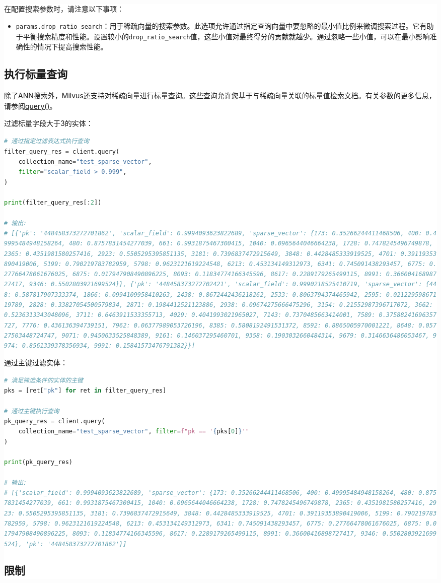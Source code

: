 在配置搜索参数时，请注意以下事项：
- `params.drop_ratio_search`：用于稀疏向量的搜索参数。此选项允许通过指定查询向量中要忽略的最小值比例来微调搜索过程。它有助于平衡搜索精度和性能。设置较小的`drop_ratio_search`值，这些小值对最终得分的贡献就越少。通过忽略一些小值，可以在最小影响准确性的情况下提高搜索性能。

## 执行标量查询

除了ANN搜索外，Milvus还支持对稀疏向量进行标量查询。这些查询允许您基于与稀疏向量关联的标量值检索文档。有关参数的更多信息，请参阅[query()](https://milvus.io/api-reference/pymilvus/v2.4.x/MilvusClient/Vector/query.md)。

过滤标量字段大于3的实体：

```python
# 通过指定过滤表达式执行查询
filter_query_res = client.query(
    collection_name="test_sparse_vector",
    filter="scalar_field > 0.999",
)

print(filter_query_res[:2])

# 输出:
# [{'pk': '448458373272701862', 'scalar_field': 0.9994093623822689, 'sparse_vector': {173: 0.35266244411468506, 400: 0.49995484948158264, 480: 0.8757831454277039, 661: 0.9931875467300415, 1040: 0.0965644046664238, 1728: 0.7478245496749878, 2365: 0.4351981580257416, 2923: 0.5505295395851135, 3181: 0.7396837472915649, 3848: 0.4428485333919525, 4701: 0.39119353890419006, 5199: 0.790219783782959, 5798: 0.9623121619224548, 6213: 0.453134149312973, 6341: 0.745091438293457, 6775: 0.27766478061676025, 6875: 0.017947908490896225, 8093: 0.11834774166345596, 8617: 0.2289179265499115, 8991: 0.36600416898727417, 9346: 0.5502803921699524}}, {'pk': '448458373272702421', 'scalar_field': 0.9990218525410719, 'sparse_vector': {448: 0.587817907333374, 1866: 0.0994109958410263, 2438: 0.8672442436218262, 2533: 0.8063794374465942, 2595: 0.02122959867119789, 2828: 0.33827054500579834, 2871: 0.1984412521123886, 2938: 0.09674275666475296, 3154: 0.21552987396717072, 3662: 0.5236313343048096, 3711: 0.6463911533355713, 4029: 0.4041993021965027, 7143: 0.7370485663414001, 7589: 0.37588241696357727, 7776: 0.436136394739151, 7962: 0.06377989053726196, 8385: 0.5808192491531372, 8592: 0.8865005970001221, 8648: 0.05727503448724747, 9071: 0.9450633525848389, 9161: 0.146037295460701, 9358: 0.1903032660484314, 9679: 0.3146636486053467, 9974: 0.8561339378356934, 9991: 0.15841573476791382}}]
```

通过主键过滤实体：
```python
# 满足筛选条件的实体的主键
pks = [ret["pk"] for ret in filter_query_res]

# 通过主键执行查询
pk_query_res = client.query(
    collection_name="test_sparse_vector", filter=f"pk == '{pks[0]}'"
)

print(pk_query_res)

# 输出:
# [{'scalar_field': 0.9994093623822689, 'sparse_vector': {173: 0.35266244411468506, 400: 0.49995484948158264, 480: 0.8757831454277039, 661: 0.9931875467300415, 1040: 0.0965644046664238, 1728: 0.7478245496749878, 2365: 0.4351981580257416, 2923: 0.5505295395851135, 3181: 0.7396837472915649, 3848: 0.4428485333919525, 4701: 0.39119353890419006, 5199: 0.790219783782959, 5798: 0.9623121619224548, 6213: 0.453134149312973, 6341: 0.745091438293457, 6775: 0.27766478061676025, 6875: 0.017947908490896225, 8093: 0.11834774166345596, 8617: 0.2289179265499115, 8991: 0.36600416898727417, 9346: 0.5502803921699524}, 'pk': '448458373272701862'}]
```
## 限制
